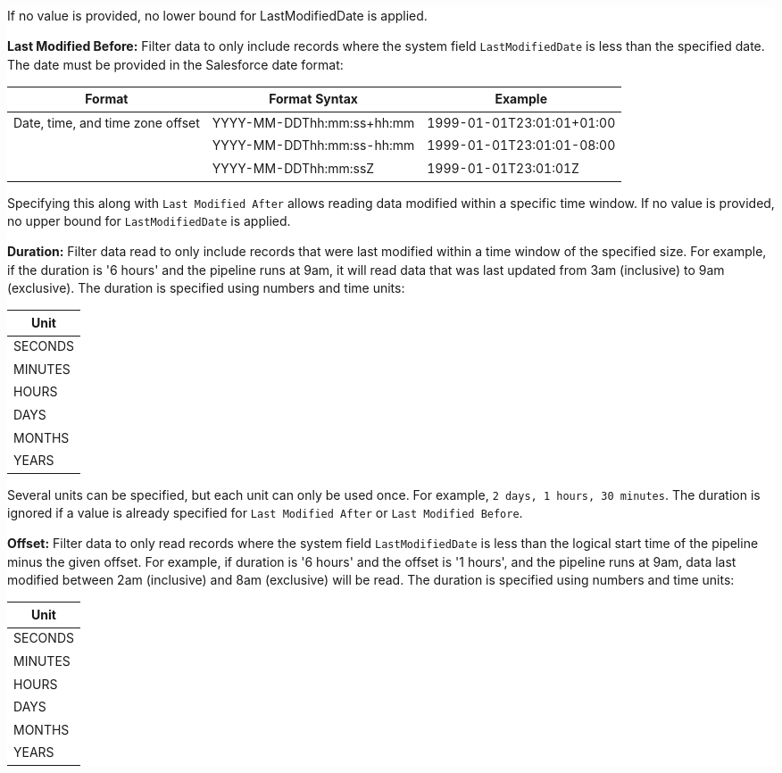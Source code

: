 If no value is provided, no lower bound for LastModifiedDate is applied.

**Last Modified Before:** Filter data to only include records where the system field `LastModifiedDate` is less than 
the specified date. The date must be provided in the Salesforce date format:

|              Format              |       Format Syntax       |          Example          |
| -------------------------------- | ------------------------- | ------------------------- |
| Date, time, and time zone offset | YYYY-MM-DDThh:mm:ss+hh:mm | 1999-01-01T23:01:01+01:00 |
|                                  | YYYY-MM-DDThh:mm:ss-hh:mm | 1999-01-01T23:01:01-08:00 |
|                                  | YYYY-MM-DDThh:mm:ssZ      | 1999-01-01T23:01:01Z      |

Specifying this along with `Last Modified After` allows reading data modified within a specific time window. 
If no value is provided, no upper bound for `LastModifiedDate` is applied.

**Duration:** Filter data read to only include records that were last modified within a time window of the specified size. 
For example, if the duration is '6 hours' and the pipeline runs at 9am, it will read data that was last updated 
from 3am (inclusive) to 9am (exclusive). The duration is specified using numbers and time units:

|  Unit   |
| ------- |
| SECONDS |
| MINUTES |
| HOURS   |
| DAYS    |
| MONTHS  |
| YEARS   |
              
Several units can be specified, but each unit can only be used once. For example, `2 days, 1 hours, 30 minutes`.
The duration is ignored if a value is already specified for `Last Modified After` or `Last Modified Before`.

**Offset:** Filter data to only read records where the system field `LastModifiedDate` is less than the logical start time 
of the pipeline minus the given offset. For example, if duration is '6 hours' and the offset is '1 hours', and the pipeline 
runs at 9am, data last modified between 2am (inclusive) and 8am (exclusive) will be read. 
The duration is specified using numbers and time units:

|  Unit   |
| ------- |
| SECONDS |
| MINUTES |
| HOURS   |
| DAYS    |
| MONTHS  |
| YEARS   |
